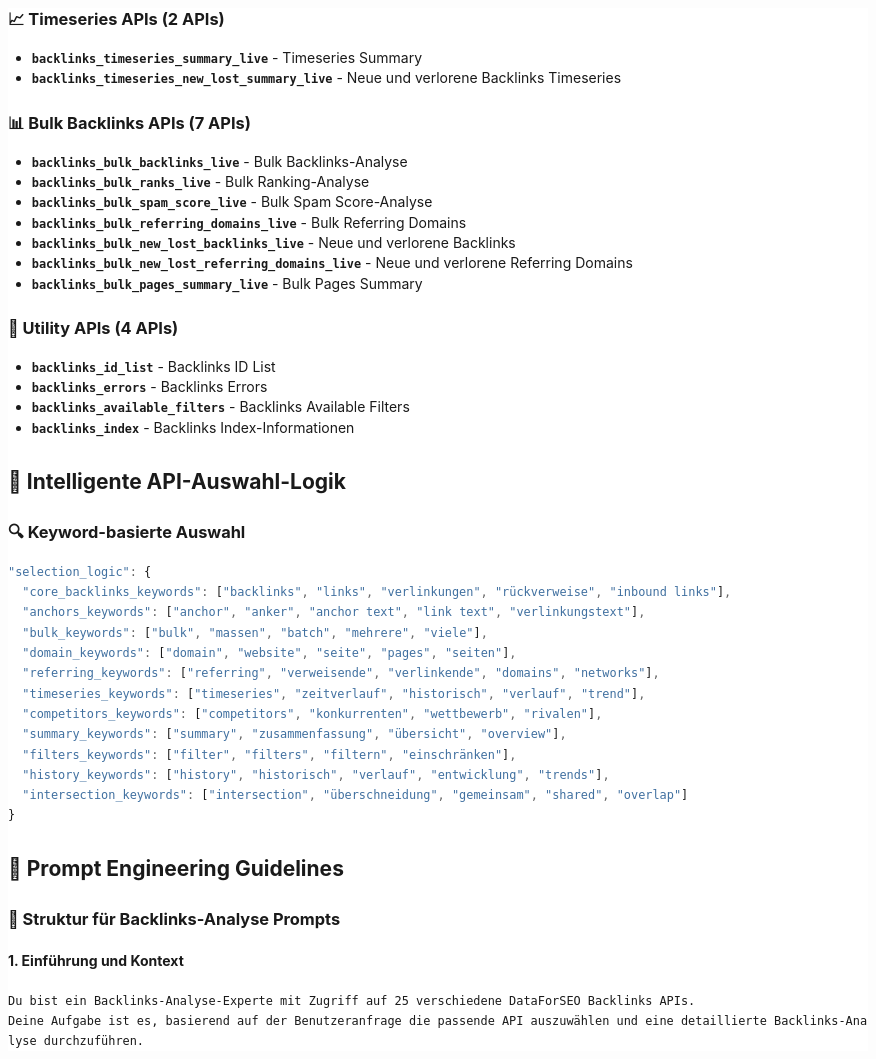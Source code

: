 ### **📈 Timeseries APIs (2 APIs)**
- **`backlinks_timeseries_summary_live`** - Timeseries Summary
- **`backlinks_timeseries_new_lost_summary_live`** - Neue und verlorene Backlinks Timeseries

### **📊 Bulk Backlinks APIs (7 APIs)**
- **`backlinks_bulk_backlinks_live`** - Bulk Backlinks-Analyse
- **`backlinks_bulk_ranks_live`** - Bulk Ranking-Analyse
- **`backlinks_bulk_spam_score_live`** - Bulk Spam Score-Analyse
- **`backlinks_bulk_referring_domains_live`** - Bulk Referring Domains
- **`backlinks_bulk_new_lost_backlinks_live`** - Neue und verlorene Backlinks
- **`backlinks_bulk_new_lost_referring_domains_live`** - Neue und verlorene Referring Domains
- **`backlinks_bulk_pages_summary_live`** - Bulk Pages Summary

### **🔧 Utility APIs (4 APIs)**
- **`backlinks_id_list`** - Backlinks ID List
- **`backlinks_errors`** - Backlinks Errors
- **`backlinks_available_filters`** - Backlinks Available Filters
- **`backlinks_index`** - Backlinks Index-Informationen

## 🎯 **Intelligente API-Auswahl-Logik**

### **🔍 Keyword-basierte Auswahl**
```javascript
"selection_logic": {
  "core_backlinks_keywords": ["backlinks", "links", "verlinkungen", "rückverweise", "inbound links"],
  "anchors_keywords": ["anchor", "anker", "anchor text", "link text", "verlinkungstext"],
  "bulk_keywords": ["bulk", "massen", "batch", "mehrere", "viele"],
  "domain_keywords": ["domain", "website", "seite", "pages", "seiten"],
  "referring_keywords": ["referring", "verweisende", "verlinkende", "domains", "networks"],
  "timeseries_keywords": ["timeseries", "zeitverlauf", "historisch", "verlauf", "trend"],
  "competitors_keywords": ["competitors", "konkurrenten", "wettbewerb", "rivalen"],
  "summary_keywords": ["summary", "zusammenfassung", "übersicht", "overview"],
  "filters_keywords": ["filter", "filters", "filtern", "einschränken"],
  "history_keywords": ["history", "historisch", "verlauf", "entwicklung", "trends"],
  "intersection_keywords": ["intersection", "überschneidung", "gemeinsam", "shared", "overlap"]
}
```

## 📝 **Prompt Engineering Guidelines**

### **🎯 Struktur für Backlinks-Analyse Prompts**

#### **1. Einführung und Kontext**
```
Du bist ein Backlinks-Analyse-Experte mit Zugriff auf 25 verschiedene DataForSEO Backlinks APIs.
Deine Aufgabe ist es, basierend auf der Benutzeranfrage die passende API auszuwählen und eine detaillierte Backlinks-Analyse durchzuführen.
```
